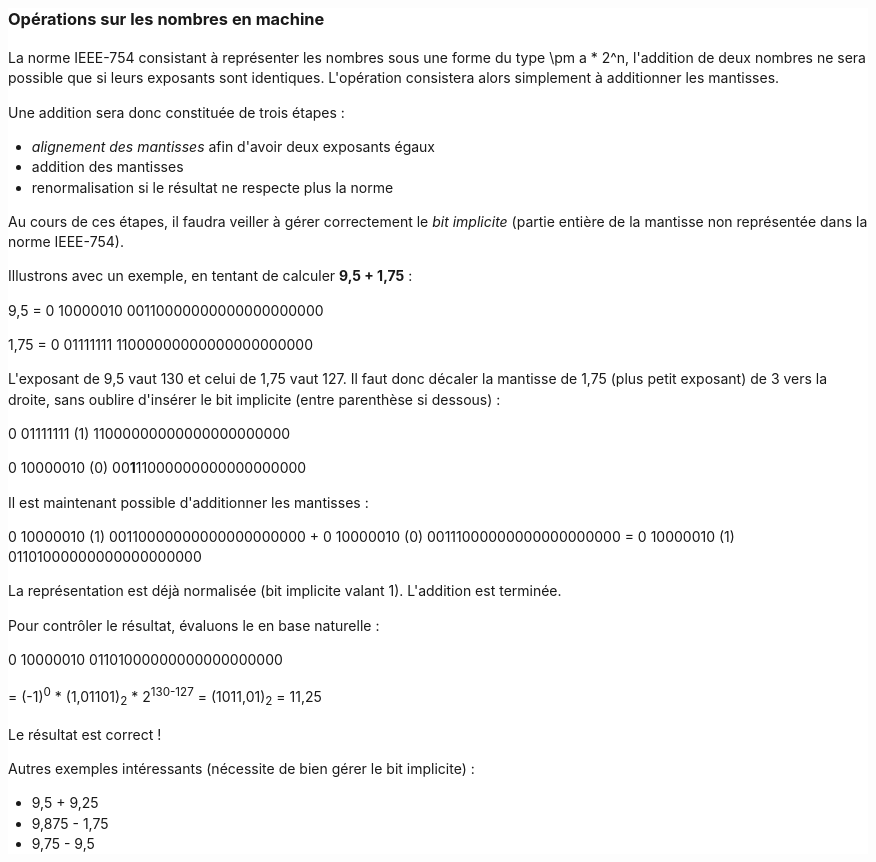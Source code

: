 ### Opérations sur les nombres en machine ###
La norme IEEE-754 consistant à représenter les nombres sous une forme du type
\pm a * 2^n, l'addition de deux nombres ne sera possible que si leurs
exposants sont identiques. L'opération consistera alors simplement à
additionner les mantisses.

Une addition sera donc constituée de trois étapes :

* *alignement des mantisses* afin d'avoir deux exposants égaux
* addition des mantisses
* renormalisation si le résultat ne respecte plus la norme

Au cours de ces étapes, il faudra veiller à gérer correctement le
*bit implicite* (partie entière de la mantisse non représentée dans la norme
IEEE-754).

Illustrons avec un exemple, en tentant de calculer **9,5 + 1,75** :

9,5  = 0 10000010 00110000000000000000000

1,75 = 0 01111111 11000000000000000000000

L'exposant de 9,5 vaut 130 et celui de 1,75 vaut 127. Il faut donc décaler la
mantisse de 1,75 (plus petit exposant) de 3 vers la droite, sans oublire
d'insérer le bit implicite (entre parenthèse si dessous) :


0  01111111 (1) 11000000000000000000000

0  10000010 (0) 00**1**11000000000000000000

Il est maintenant possible d'additionner les mantisses :

0  10000010 (1) 00110000000000000000000
\+
0  10000010 (0) 00111000000000000000000
\=
0  10000010 (1) 01101000000000000000000


La représentation est déjà normalisée (bit implicite valant 1). L'addition
est terminée.

Pour contrôler le résultat, évaluons le en base naturelle :

0 10000010 01101000000000000000000

= (-1)<sup>0</sup> * (1,01101)<sub>2</sub> * 2<sup>130-127</sup>
= (1011,01)<sub>2</sub>
 = 11,25

Le résultat est correct !

Autres exemples intéressants (nécessite de bien gérer le bit implicite) :

* 9,5 + 9,25
* 9,875 - 1,75
* 9,75 - 9,5

